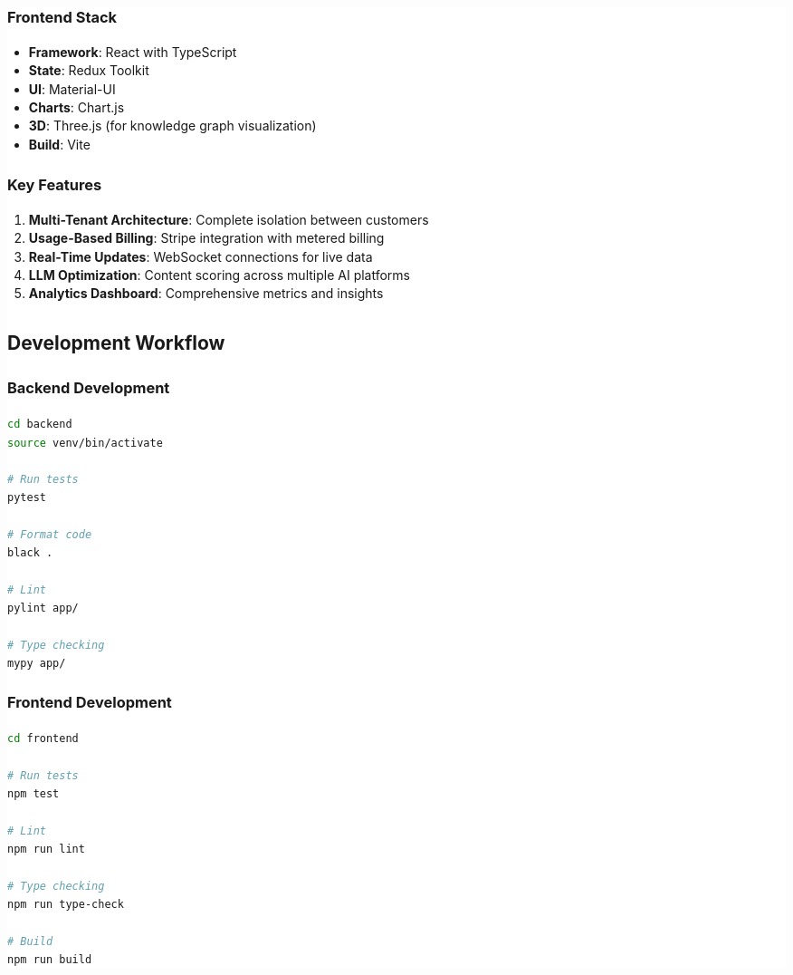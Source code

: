 ### Frontend Stack
- **Framework**: React with TypeScript
- **State**: Redux Toolkit
- **UI**: Material-UI
- **Charts**: Chart.js
- **3D**: Three.js (for knowledge graph visualization)
- **Build**: Vite

### Key Features
1. **Multi-Tenant Architecture**: Complete isolation between customers
2. **Usage-Based Billing**: Stripe integration with metered billing
3. **Real-Time Updates**: WebSocket connections for live data
4. **LLM Optimization**: Content scoring across multiple AI platforms
5. **Analytics Dashboard**: Comprehensive metrics and insights

## Development Workflow

### Backend Development
```bash
cd backend
source venv/bin/activate

# Run tests
pytest

# Format code
black .

# Lint
pylint app/

# Type checking
mypy app/
```

### Frontend Development
```bash
cd frontend

# Run tests
npm test

# Lint
npm run lint

# Type checking
npm run type-check

# Build
npm run build
```
